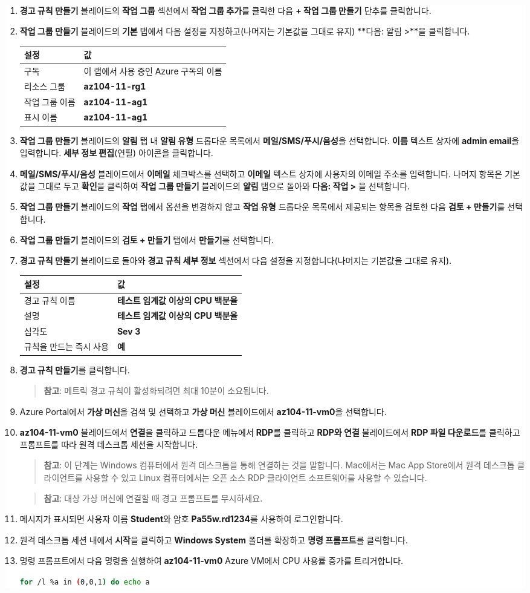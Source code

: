 1. **경고 규칙 만들기** 블레이드의 **작업 그룹** 섹션에서 **작업 그룹 추가**를 클릭한 다음 **+ 작업 그룹 만들기** 단추를 클릭합니다.

1. **작업 그룹 만들기** 블레이드의 **기본** 탭에서 다음 설정을 지정하고(나머지는 기본값을 그대로 유지) **다음: 알림 >**을 클릭합니다.

    | 설정 | 값 |
    | --- | --- |
    | 구독 | 이 랩에서 사용 중인 Azure 구독의 이름 |
    | 리소스 그룹 | **az104-11-rg1** |
    | 작업 그룹 이름 | **az104-11-ag1** |
    | 표시 이름 | **az104-11-ag1** |

1. **작업 그룹 만들기** 블레이드의 **알림** 탭 내 **알림 유형** 드롭다운 목록에서 **메일/SMS/푸시/음성**을 선택합니다. **이름** 텍스트 상자에 **admin email**을 입력합니다. **세부 정보 편집**(연필) 아이콘을 클릭합니다.

1. **메일/SMS/푸시/음성** 블레이드에서 **이메일** 체크박스를 선택하고 **이메일** 텍스트 상자에 사용자의 이메일 주소를 입력합니다. 나머지 항목은 기본값을 그대로 두고 **확인**을 클릭하여 **작업 그룹 만들기** 블레이드의 **알림** 탭으로 돌아와 **다음: 작업 >** 을 선택합니다.

1. **작업 그룹 만들기** 블레이드의 **작업** 탭에서 옵션을 변경하지 않고 **작업 유형** 드롭다운 목록에서 제공되는 항목을 검토한 다음 **검토 + 만들기**를 선택합니다.

1. **작업 그룹 만들기** 블레이드의 **검토 + 만들기** 탭에서 **만들기**를 선택합니다.

1. **경고 규칙 만들기** 블레이드로 돌아와 **경고 규칙 세부 정보** 섹션에서 다음 설정을 지정합니다(나머지는 기본값을 그대로 유지).

    | 설정 | 값 |
    | --- | --- |
    | 경고 규칙 이름 | **테스트 임계값 이상의 CPU 백분율** |
    | 설명 | **테스트 임계값 이상의 CPU 백분율** |
    | 심각도 | **Sev 3** |
    | 규칙을 만드는 즉시 사용 | **예** |

1. **경고 규칙 만들기**를 클릭합니다.

    >**참고**: 메트릭 경고 규칙이 활성화되려면 최대 10분이 소요됩니다.

1. Azure Portal에서 **가상 머신**을 검색 및 선택하고 **가상 머신** 블레이드에서 **az104-11-vm0**을 선택합니다.

1. **az104-11-vm0** 블레이드에서 **연결**을 클릭하고 드롭다운 메뉴에서 **RDP**를 클릭하고 **RDP와 연결** 블레이드에서 **RDP 파일 다운로드**를 클릭하고 프롬프트를 따라 원격 데스크톱 세션을 시작합니다.

    >**참고**: 이 단계는 Windows 컴퓨터에서 원격 데스크톱을 통해 연결하는 것을 말합니다. Mac에서는 Mac App Store에서 원격 데스크톱 클라이언트를 사용할 수 있고 Linux 컴퓨터에서는 오픈 소스 RDP 클라이언트 소프트웨어를 사용할 수 있습니다.

    >**참고**: 대상 가상 머신에 연결할 때 경고 프롬프트를 무시하세요.

1. 메시지가 표시되면 사용자 이름 **Student**와 암호 **Pa55w.rd1234**를 사용하여 로그인합니다.

1. 원격 데스크톱 세션 내에서 **시작**을 클릭하고 **Windows System** 폴더를 확장하고 **명령 프롬프트**를 클릭합니다.

1. 명령 프롬프트에서 다음 명령을 실행하여 **az104-11-vm0** Azure VM에서 CPU 사용률 증가를 트리거합니다.

   ```sh
   for /l %a in (0,0,1) do echo a
   ```
